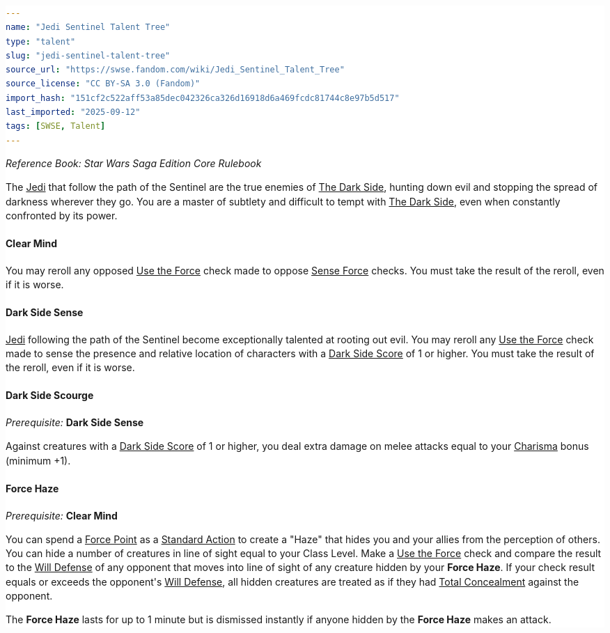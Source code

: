 ```yaml
---
name: "Jedi Sentinel Talent Tree"
type: "talent"
slug: "jedi-sentinel-talent-tree"
source_url: "https://swse.fandom.com/wiki/Jedi_Sentinel_Talent_Tree"
source_license: "CC BY-SA 3.0 (Fandom)"
import_hash: "151cf2c522aff53a85dec042326ca326d16918d6a469fcdc81744c8e97b5d517"
last_imported: "2025-09-12"
tags: [SWSE, Talent]
---
```

*Reference Book: Star Wars Saga Edition Core Rulebook*

The [Jedi](https://swse.fandom.com/wiki/Jedi) that follow the path of the Sentinel are the true enemies of [The Dark Side](https://swse.fandom.com/wiki/The_Dark_Side), hunting down evil and stopping the spread of darkness wherever they go. You are a master of subtlety and difficult to tempt with [The Dark Side](https://swse.fandom.com/wiki/The_Dark_Side), even when constantly confronted by its power.

#### **Clear Mind**
You may reroll any opposed [Use the Force](https://swse.fandom.com/wiki/Use_the_Force) check made to oppose [Sense Force](https://swse.fandom.com/wiki/Sense_Force) checks. You must take the result of the reroll, even if it is worse.

#### **Dark Side Sense**
[Jedi](https://swse.fandom.com/wiki/Jedi) following the path of the Sentinel become exceptionally talented at rooting out evil. You may reroll any [Use the Force](https://swse.fandom.com/wiki/Use_the_Force) check made to sense the presence and relative location of characters with a [Dark Side Score](https://swse.fandom.com/wiki/Dark_Side_Score) of 1 or higher. You must take the result of the reroll, even if it is worse.

#### **Dark Side Scourge**
*Prerequisite:* **Dark Side Sense**

Against creatures with a [Dark Side Score](https://swse.fandom.com/wiki/Dark_Side_Score) of 1 or higher, you deal extra damage on melee attacks equal to your [Charisma](https://swse.fandom.com/wiki/Charisma) bonus (minimum +1).

#### **Force Haze**
*Prerequisite:* **Clear Mind**

You can spend a [Force Point](https://swse.fandom.com/wiki/Force_Point) as a [Standard Action](https://swse.fandom.com/wiki/Standard_Action) to create a "Haze" that hides you and your allies from the perception of others. You can hide a number of creatures in line of sight equal to your Class Level. Make a [Use the Force](https://swse.fandom.com/wiki/Use_the_Force) check and compare the result to the [Will Defense](https://swse.fandom.com/wiki/Will_Defense) of any opponent that moves into line of sight of any creature hidden by your **Force Haze**. If your check result equals or exceeds the opponent's [Will Defense](https://swse.fandom.com/wiki/Will_Defense), all hidden creatures are treated as if they had [Total Concealment](https://swse.fandom.com/wiki/Total_Concealment) against the opponent.

The **Force Haze** lasts for up to 1 minute but is dismissed instantly if anyone hidden by the **Force Haze** makes an attack.

